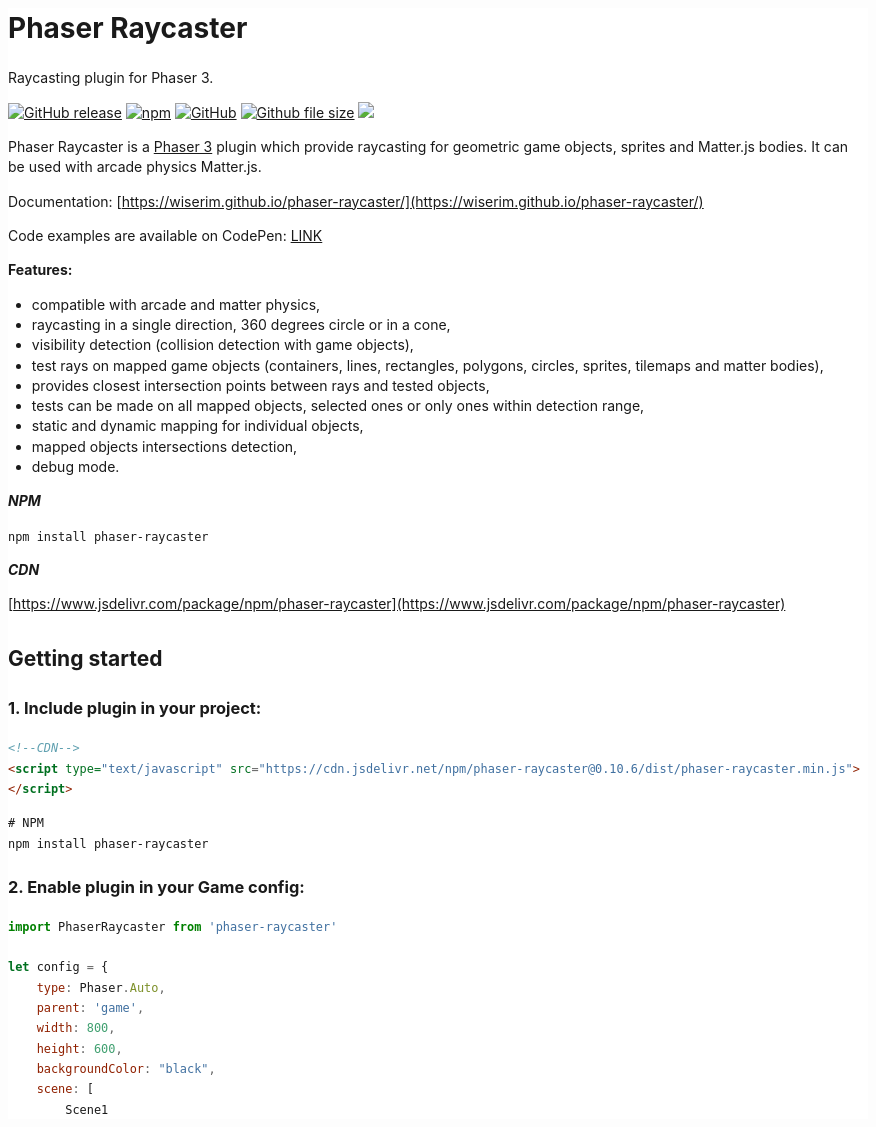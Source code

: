 # Phaser Raycaster
Raycasting plugin for Phaser 3.

[![GitHub release](https://img.shields.io/github/release/wiserim/phaser-raycaster.svg)](https://github.com/wiserim/phaser-raycaster/releases) [![npm](https://img.shields.io/npm/v/phaser-raycaster.svg)](https://www.npmjs.com/package/phaser-raycaster) [![GitHub](https://img.shields.io/github/license/wiserim/phaser-raycaster.svg)](https://github.com/wiserim/phaser-raycaster/blob/master/LICENSE) [![Github file size](https://img.shields.io/github/size/wiserim/phaser-raycaster/dist/phaser-raycaster.min.js.svg)](https://github.com/wiserim/phaser-raycaster) [![](https://data.jsdelivr.com/v1/package/npm/phaser-raycaster/badge?style=rounded)](https://www.jsdelivr.com/package/npm/phaser-raycaster)

Phaser Raycaster is a [Phaser 3](https://github.com/photonstorm/phaser) plugin which provide raycasting for geometric game objects, sprites and Matter.js bodies.
It can be used with arcade physics Matter.js.

Documentation: [https://wiserim.github.io/phaser-raycaster/](https://wiserim.github.io/phaser-raycaster/)

Code examples are available on CodePen: [LINK](https://codepen.io/collection/AOOQWr)

**Features:**
* compatible with arcade and matter physics,
* raycasting in a single direction, 360 degrees circle or in a cone,
* visibility detection (collision detection with game objects),
* test rays on mapped game objects (containers, lines, rectangles, polygons, circles, sprites, tilemaps and matter bodies),
* provides closest intersection points between rays and tested objects,
* tests can be made on all mapped objects, selected ones or only ones within detection range,
* static and dynamic mapping for individual objects,
* mapped objects intersections detection,
* debug mode.

***NPM***
```
npm install phaser-raycaster
```

***CDN***

[https://www.jsdelivr.com/package/npm/phaser-raycaster](https://www.jsdelivr.com/package/npm/phaser-raycaster)

## Getting started
### 1. Include plugin in your project:
```html
<!--CDN-->
<script type="text/javascript" src="https://cdn.jsdelivr.net/npm/phaser-raycaster@0.10.6/dist/phaser-raycaster.min.js"></script>
```
```
# NPM
npm install phaser-raycaster
```
### 2. Enable plugin in your Game config:
```javascript
import PhaserRaycaster from 'phaser-raycaster'

let config = {
    type: Phaser.Auto,
    parent: 'game',
    width: 800,
    height: 600,
    backgroundColor: "black",
    scene: [
        Scene1
```